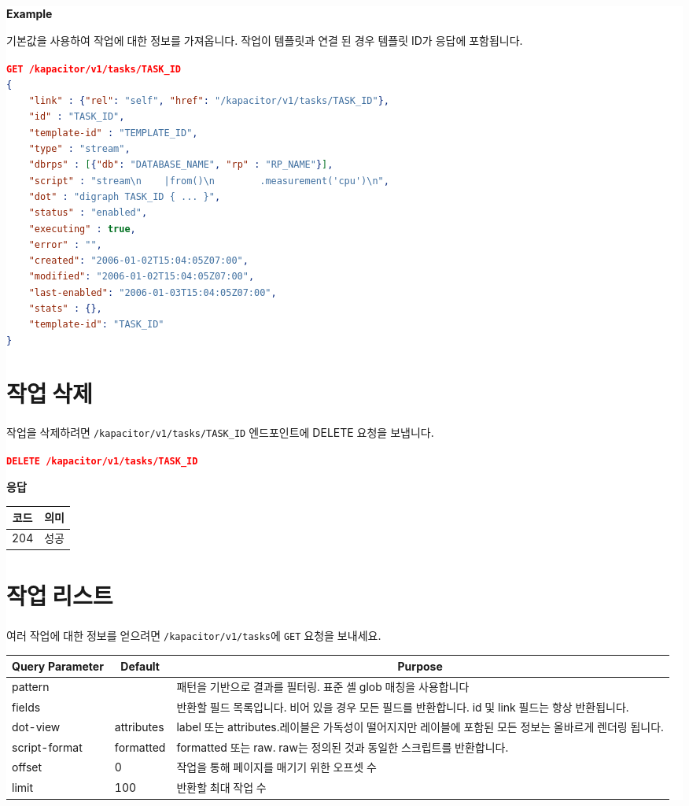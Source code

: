 **************Example**************

기본값을 사용하여 작업에 대한 정보를 가져옵니다. 작업이 템플릿과 연결 된 경우 템플릿 ID가 응답에 포함됩니다.

```json
GET /kapacitor/v1/tasks/TASK_ID
{
    "link" : {"rel": "self", "href": "/kapacitor/v1/tasks/TASK_ID"},
    "id" : "TASK_ID",
    "template-id" : "TEMPLATE_ID",
    "type" : "stream",
    "dbrps" : [{"db": "DATABASE_NAME", "rp" : "RP_NAME"}],
    "script" : "stream\n    |from()\n        .measurement('cpu')\n",
    "dot" : "digraph TASK_ID { ... }",
    "status" : "enabled",
    "executing" : true,
    "error" : "",
    "created": "2006-01-02T15:04:05Z07:00",
    "modified": "2006-01-02T15:04:05Z07:00",
    "last-enabled": "2006-01-03T15:04:05Z07:00",
    "stats" : {},
    "template-id": "TASK_ID"
}
```

# 작업 삭제

작업을 삭제하려면 `/kapacitor/v1/tasks/TASK_ID` 엔드포인트에 DELETE 요청을 보냅니다.

```json
DELETE /kapacitor/v1/tasks/TASK_ID
```

**응답**

| 코드 | 의미 |
| --- | --- |
| 204 | 성공 |

# 작업 리스트

여러 작업에 대한 정보를 얻으려면 `/kapacitor/v1/tasks`에 `GET` 요청을 보내세요.

| Query Parameter | Default | Purpose |
| --- | --- | --- |
| pattern |  | 패턴을 기반으로 결과를 필터링. 표준 셸 glob 매칭을 사용합니다 |
| fields |  | 반환할 필드 목록입니다. 비어 있을 경우 모든 필드를 반환합니다. id 및 link 필드는 항상 반환됩니다. |
| dot-view | attributes | label 또는 attributes.레이블은 가독성이 떨어지지만 레이블에 포함된 모든 정보는 올바르게 렌더링 됩니다. |
| script-format | formatted | formatted 또는 raw. raw는 정의된 것과 동일한 스크립트를 반환합니다. |
| offset | 0 | 작업을 통해 페이지를 매기기 위한 오프셋 수 |
| limit | 100 | 반환할 최대 작업 수 |
